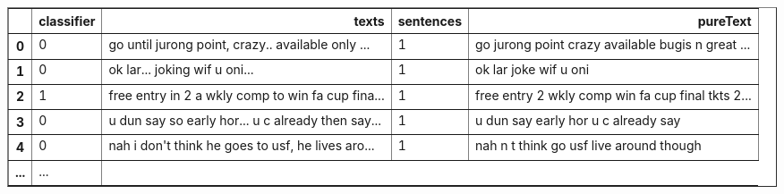 


<div>
<style scoped>
    .dataframe tbody tr th:only-of-type {
        vertical-align: middle;
    }

    .dataframe tbody tr th {
        vertical-align: top;
    }

    .dataframe thead th {
        text-align: right;
    }
</style>
<table border="1" class="dataframe">
  <thead>
    <tr style="text-align: right;">
      <th></th>
      <th>classifier</th>
      <th>texts</th>
      <th>sentences</th>
      <th>pureText</th>
    </tr>
  </thead>
  <tbody>
    <tr>
      <th>0</th>
      <td>0</td>
      <td>go until jurong point, crazy.. available only ...</td>
      <td>1</td>
      <td>go jurong point crazy available bugis n great ...</td>
    </tr>
    <tr>
      <th>1</th>
      <td>0</td>
      <td>ok lar... joking wif u oni...</td>
      <td>1</td>
      <td>ok lar joke wif u oni</td>
    </tr>
    <tr>
      <th>2</th>
      <td>1</td>
      <td>free entry in 2 a wkly comp to win fa cup fina...</td>
      <td>1</td>
      <td>free entry 2 wkly comp win fa cup final tkts 2...</td>
    </tr>
    <tr>
      <th>3</th>
      <td>0</td>
      <td>u dun say so early hor... u c already then say...</td>
      <td>1</td>
      <td>u dun say early hor u c already say</td>
    </tr>
    <tr>
      <th>4</th>
      <td>0</td>
      <td>nah i don't think he goes to usf, he lives aro...</td>
      <td>1</td>
      <td>nah n t think go usf live around though</td>
    </tr>
    <tr>
      <th>...</th>
      <td>...</td>